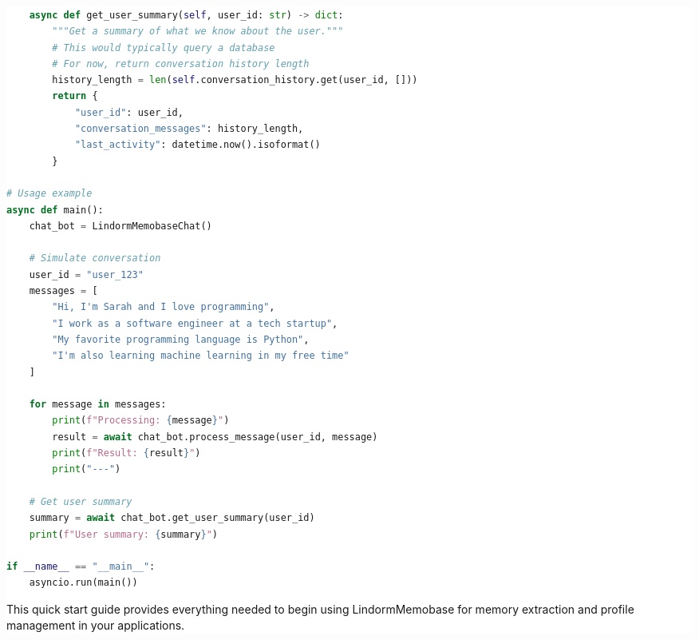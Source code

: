 ```python
    async def get_user_summary(self, user_id: str) -> dict:
        """Get a summary of what we know about the user."""
        # This would typically query a database
        # For now, return conversation history length
        history_length = len(self.conversation_history.get(user_id, []))
        return {
            "user_id": user_id,
            "conversation_messages": history_length,
            "last_activity": datetime.now().isoformat()
        }

# Usage example
async def main():
    chat_bot = LindormMemobaseChat()
    
    # Simulate conversation
    user_id = "user_123"
    messages = [
        "Hi, I'm Sarah and I love programming",
        "I work as a software engineer at a tech startup",
        "My favorite programming language is Python",
        "I'm also learning machine learning in my free time"
    ]
    
    for message in messages:
        print(f"Processing: {message}")
        result = await chat_bot.process_message(user_id, message)
        print(f"Result: {result}")
        print("---")
    
    # Get user summary
    summary = await chat_bot.get_user_summary(user_id)
    print(f"User summary: {summary}")

if __name__ == "__main__":
    asyncio.run(main())
```

This quick start guide provides everything needed to begin using LindormMemobase for memory extraction and profile management in your applications.